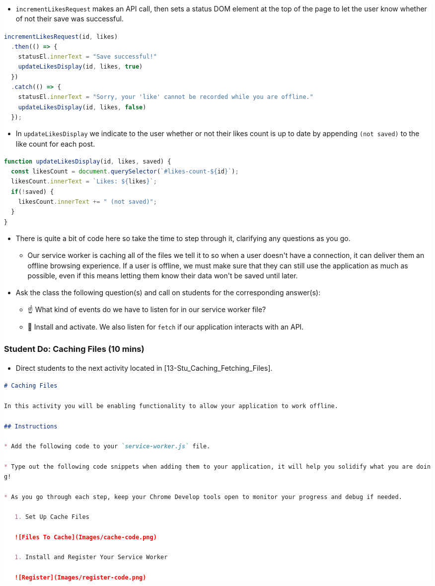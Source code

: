   * `incrementLikesRequest` makes an API call, then sets a status DOM element at the top of the page to let the user know whether of not their save was successful. 

  ```js
  incrementLikesRequest(id, likes)
    .then(() => {
      statusEl.innerText = "Save successful!"
      updateLikesDisplay(id, likes, true)
    })
    .catch(() => {
      statusEl.innerText = "Sorry, your 'like' cannot be recorded while you are offline."
      updateLikesDisplay(id, likes, false)
    });
  ```

  * In `updateLikesDisplay` we indicate to the user whether or not their likes count is up to date by appending `(not saved)` to the like count for each post.

  ```js
  function updateLikesDisplay(id, likes, saved) {
    const likesCount = document.querySelector(`#likes-count-${id}`);
    likesCount.innerText = `Likes: ${likes}`;
    if(!saved) {
      likesCount.innerText += " (not saved)";
    }
  }
  ```

* There is quite a bit of code here so take the time to step through it, clarifying any questions as you go.

  * Our service worker is caching all of the files we tell it to so when a user doesn't have a connection, it can deliver them an offline browsing experience. If a user is offline, we must make sure that they can still use the application as much as possible, even if this means letting them know their data won't be saved until later.

* Ask the class the following question(s) and call on students for the corresponding answer(s):

  * ☝️ What kind of events do we have to listen for in our service worker file?

  * 🙋 Install and activate. We also listen for `fetch` if our application interacts with an API.

### Student Do: Caching Files (10 mins)

* Direct students to the next activity located in [13-Stu_Caching_Fetching_Files].

```md
# Caching Files

In this activity you will be enabling functionality to allow your application to work offline.

## Instructions

* Add the following code to your `service-worker.js` file.

* Type out the following code snippets when adding them to your application, it will help you solidify what you are doing!

* As you go through each step, keep your Chrome Develop tools open to monitor your progress and debug if needed.

   1. Set Up Cache Files

   ![Files To Cache](Images/cache-code.png)

   1. Install and Register Your Service Worker

   ![Register](Images/register-code.png)

```
